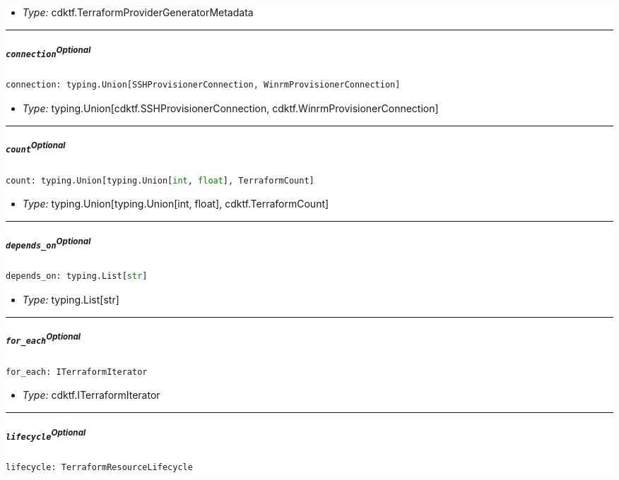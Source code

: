 - *Type:* cdktf.TerraformProviderGeneratorMetadata

---

##### `connection`<sup>Optional</sup> <a name="connection" id="@cdktf/provider-github.actionsOrganizationVariable.ActionsOrganizationVariable.property.connection"></a>

```python
connection: typing.Union[SSHProvisionerConnection, WinrmProvisionerConnection]
```

- *Type:* typing.Union[cdktf.SSHProvisionerConnection, cdktf.WinrmProvisionerConnection]

---

##### `count`<sup>Optional</sup> <a name="count" id="@cdktf/provider-github.actionsOrganizationVariable.ActionsOrganizationVariable.property.count"></a>

```python
count: typing.Union[typing.Union[int, float], TerraformCount]
```

- *Type:* typing.Union[typing.Union[int, float], cdktf.TerraformCount]

---

##### `depends_on`<sup>Optional</sup> <a name="depends_on" id="@cdktf/provider-github.actionsOrganizationVariable.ActionsOrganizationVariable.property.dependsOn"></a>

```python
depends_on: typing.List[str]
```

- *Type:* typing.List[str]

---

##### `for_each`<sup>Optional</sup> <a name="for_each" id="@cdktf/provider-github.actionsOrganizationVariable.ActionsOrganizationVariable.property.forEach"></a>

```python
for_each: ITerraformIterator
```

- *Type:* cdktf.ITerraformIterator

---

##### `lifecycle`<sup>Optional</sup> <a name="lifecycle" id="@cdktf/provider-github.actionsOrganizationVariable.ActionsOrganizationVariable.property.lifecycle"></a>

```python
lifecycle: TerraformResourceLifecycle
```

